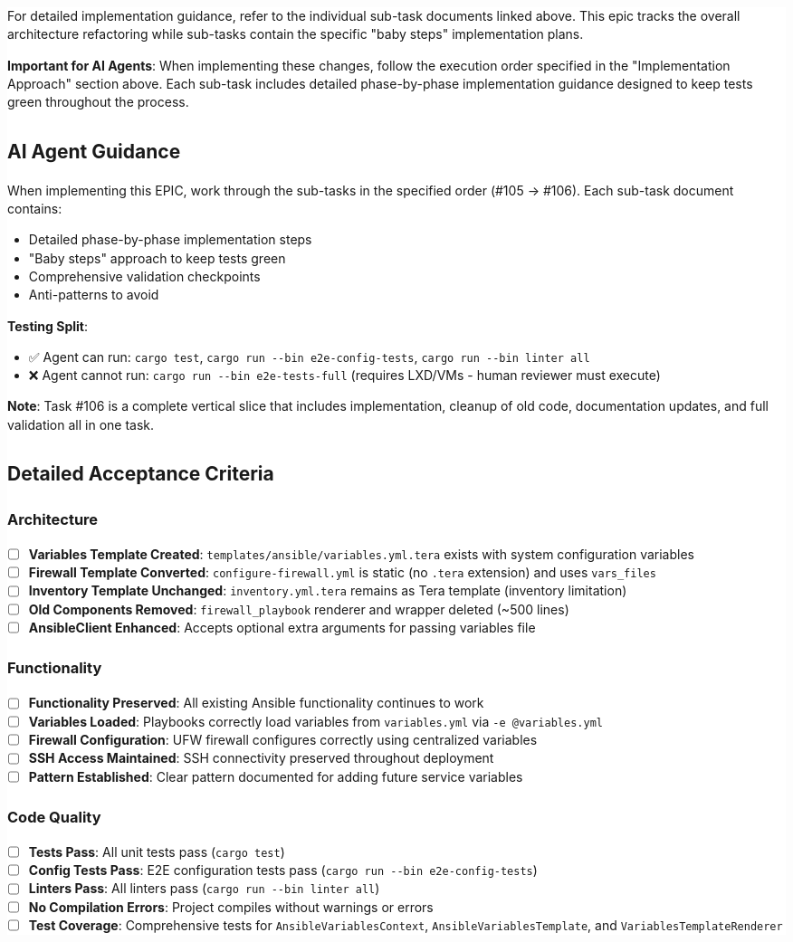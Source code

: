 For detailed implementation guidance, refer to the individual sub-task documents linked above. This epic tracks the overall architecture refactoring while sub-tasks contain the specific "baby steps" implementation plans.

**Important for AI Agents**: When implementing these changes, follow the execution order specified in the "Implementation Approach" section above. Each sub-task includes detailed phase-by-phase implementation guidance designed to keep tests green throughout the process.

## AI Agent Guidance

When implementing this EPIC, work through the sub-tasks in the specified order (#105 → #106). Each sub-task document contains:

- Detailed phase-by-phase implementation steps
- "Baby steps" approach to keep tests green
- Comprehensive validation checkpoints
- Anti-patterns to avoid

**Testing Split**:

- ✅ Agent can run: `cargo test`, `cargo run --bin e2e-config-tests`, `cargo run --bin linter all`
- ❌ Agent cannot run: `cargo run --bin e2e-tests-full` (requires LXD/VMs - human reviewer must execute)

**Note**: Task #106 is a complete vertical slice that includes implementation, cleanup of old code, documentation updates, and full validation all in one task.

## Detailed Acceptance Criteria

### Architecture

- [ ] **Variables Template Created**: `templates/ansible/variables.yml.tera` exists with system configuration variables
- [ ] **Firewall Template Converted**: `configure-firewall.yml` is static (no `.tera` extension) and uses `vars_files`
- [ ] **Inventory Template Unchanged**: `inventory.yml.tera` remains as Tera template (inventory limitation)
- [ ] **Old Components Removed**: `firewall_playbook` renderer and wrapper deleted (~500 lines)
- [ ] **AnsibleClient Enhanced**: Accepts optional extra arguments for passing variables file

### Functionality

- [ ] **Functionality Preserved**: All existing Ansible functionality continues to work
- [ ] **Variables Loaded**: Playbooks correctly load variables from `variables.yml` via `-e @variables.yml`
- [ ] **Firewall Configuration**: UFW firewall configures correctly using centralized variables
- [ ] **SSH Access Maintained**: SSH connectivity preserved throughout deployment
- [ ] **Pattern Established**: Clear pattern documented for adding future service variables

### Code Quality

- [ ] **Tests Pass**: All unit tests pass (`cargo test`)
- [ ] **Config Tests Pass**: E2E configuration tests pass (`cargo run --bin e2e-config-tests`)
- [ ] **Linters Pass**: All linters pass (`cargo run --bin linter all`)
- [ ] **No Compilation Errors**: Project compiles without warnings or errors
- [ ] **Test Coverage**: Comprehensive tests for `AnsibleVariablesContext`, `AnsibleVariablesTemplate`, and `VariablesTemplateRenderer`
